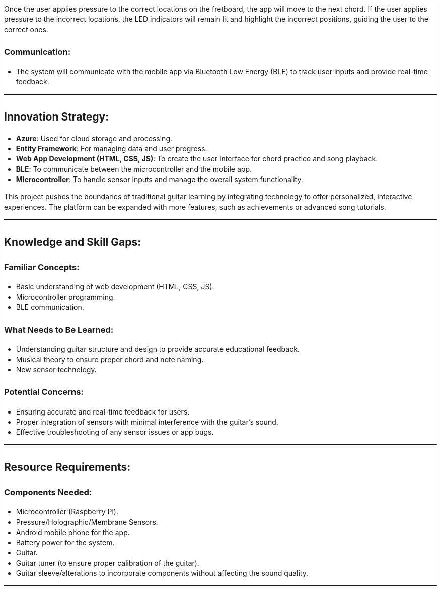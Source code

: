 Once the user applies pressure to the correct locations on the fretboard, the app will move to the next chord. If the user applies pressure to the incorrect locations, the LED indicators will remain lit and highlight the incorrect positions, guiding the user to the correct ones.

### Communication:
- The system will communicate with the mobile app via Bluetooth Low Energy (BLE) to track user inputs and provide real-time feedback.

---

## Innovation Strategy:

- **Azure**: Used for cloud storage and processing.
- **Entity Framework**: For managing data and user progress.
- **Web App Development (HTML, CSS, JS)**: To create the user interface for chord practice and song playback.
- **BLE**: To communicate between the microcontroller and the mobile app.
- **Microcontroller**: To handle sensor inputs and manage the overall system functionality.

This project pushes the boundaries of traditional guitar learning by integrating technology to offer personalized, interactive experiences. The platform can be expanded with more features, such as achievements or advanced song tutorials.

---

## Knowledge and Skill Gaps:

### Familiar Concepts:
- Basic understanding of web development (HTML, CSS, JS).
- Microcontroller programming.
- BLE communication.

### What Needs to Be Learned:
- Understanding guitar structure and design to provide accurate educational feedback.
- Musical theory to ensure proper chord and note naming.
- New sensor technology.

### Potential Concerns:
- Ensuring accurate and real-time feedback for users.
- Proper integration of sensors with minimal interference with the guitar’s sound.
- Effective troubleshooting of any sensor issues or app bugs.

---

## Resource Requirements:

### Components Needed:
- Microcontroller (Raspberry Pi).
- Pressure/Holographic/Membrane Sensors.
- Android mobile phone for the app.
- Battery power for the system.
- Guitar.
- Guitar tuner (to ensure proper calibration of the guitar).
- Guitar sleeve/alterations to incorporate components without affecting the sound quality.

---